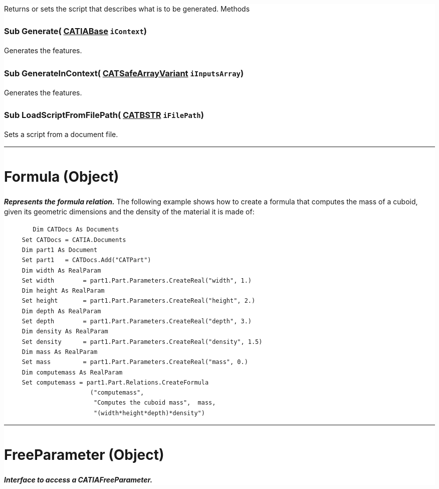    Returns or sets the script that describes what is to be generated.  Methods

### Sub **Generate**( [CATIABase](../System/interface_AnyObject_17321.md)  `iContext`)

   Generates the features.  
### Sub **GenerateInContext**( [CATSafeArrayVariant](../System/typedef_CATSafeArrayVariant_73843.md)  `iInputsArray`)

   Generates the features.  
### Sub **LoadScriptFromFilePath**( [CATBSTR](../System/typedef_CATBSTR_8129.md)  `iFilePath`)

   Sets a script from a document file.

---

# Formula (Object)

**_Represents the formula relation._**
The following example shows how to create a formula that computes the mass of a cuboid, given its geometric dimensions and the density of the material it is made of:

```VBScript
    	Dim CATDocs As Documents
     Set CATDocs = CATIA.Documents
     Dim part1 As Document
     Set part1   = CATDocs.Add("CATPart")
     Dim width As RealParam
     Set width        = part1.Part.Parameters.CreateReal("width", 1.)
     Dim height As RealParam
     Set height       = part1.Part.Parameters.CreateReal("height", 2.)
     Dim depth As RealParam
     Set depth        = part1.Part.Parameters.CreateReal("depth", 3.)
     Dim density As RealParam
     Set density      = part1.Part.Parameters.CreateReal("density", 1.5)
     Dim mass As RealParam
     Set mass         = part1.Part.Parameters.CreateReal("mass", 0.)
     Dim computemass As RealParam
     Set computemass = part1.Part.Relations.CreateFormula
                        ("computemass",
                         "Computes the cuboid mass",  mass,
                         "(width*height*depth)*density")

```

---

# FreeParameter (Object)

**_Interface to access a CATIAFreeParameter._**
